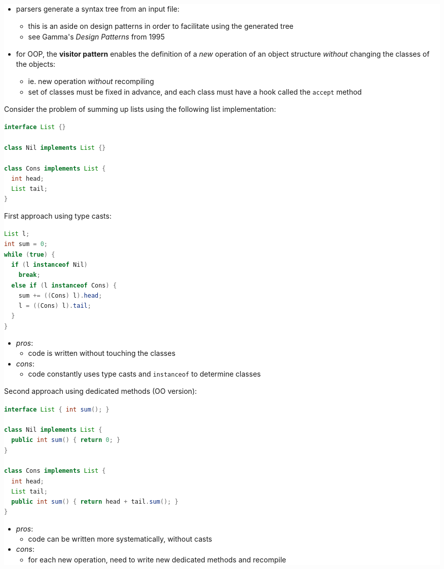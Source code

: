 - parsers generate a syntax tree from an input file:
  - this is an aside on design patterns in order to facilitate using the generated tree
  - see Gamma's *Design Patterns* from 1995

- for OOP, the **visitor pattern** enables the definition of a *new* operation of an object structure *without* changing the classes of the objects:
  - ie. new operation *without* recompiling
  - set of classes must be fixed in advance, and each class must have a hook called the `accept` method

Consider the problem of summing up lists using the following list implementation:
```java
interface List {}

class Nil implements List {}

class Cons implements List {
  int head;
  List tail;
}
```
First approach using type casts:
```java
List l;
int sum = 0;
while (true) {
  if (l instanceof Nil)
    break;
  else if (l instanceof Cons) {
    sum += ((Cons) l).head;
    l = ((Cons) l).tail;
  }
}
```
- *pros*:
  - code is written without touching the classes
- *cons*:
  - code constantly uses type casts and `instanceof` to determine classes

Second approach using dedicated methods (OO version):
```java
interface List { int sum(); }

class Nil implements List {
  public int sum() { return 0; }
}

class Cons implements List {
  int head;
  List tail;
  public int sum() { return head + tail.sum(); }
}
```
- *pros*:
  - code can be written more systematically, without casts
- *cons*:
  - for each new operation, need to write new dedicated methods and recompile
